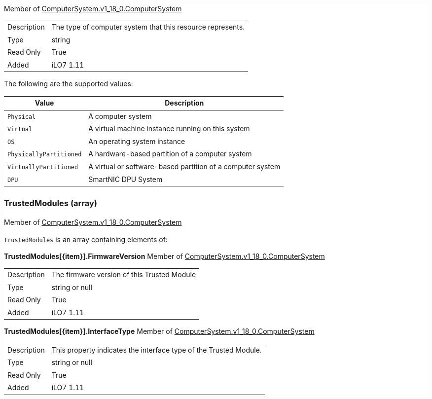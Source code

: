 Member of [ComputerSystem.v1\_18\_0.ComputerSystem](#computersystem)

| | |
|---|---|
|Description|The type of computer system that this resource represents.|
|Type|string|
|Read Only|True|
|Added|iLO7 1.11|

The following are the supported values:

|Value|Description|
|---|---|
|`Physical`|A computer system|
|`Virtual`|A virtual machine instance running on this system|
|`OS`|An operating system instance|
|`PhysicallyPartitioned`|A hardware-based partition of a computer system|
|`VirtuallyPartitioned`|A virtual or software-based partition of a computer system|
|`DPU`|SmartNIC DPU System|

### TrustedModules (array)

Member of [ComputerSystem.v1\_18\_0.ComputerSystem](#computersystem)

`TrustedModules` is an array containing elements of:

**TrustedModules[{item}].FirmwareVersion**
Member of [ComputerSystem.v1\_18\_0.ComputerSystem](#computersystem)

| | |
|---|---|
|Description|The firmware version of this Trusted Module|
|Type|string or null|
|Read Only|True|
|Added|iLO7 1.11|

**TrustedModules[{item}].InterfaceType**
Member of [ComputerSystem.v1\_18\_0.ComputerSystem](#computersystem)

| | |
|---|---|
|Description|This property indicates the interface type of the Trusted Module.|
|Type|string or null|
|Read Only|True|
|Added|iLO7 1.11|
